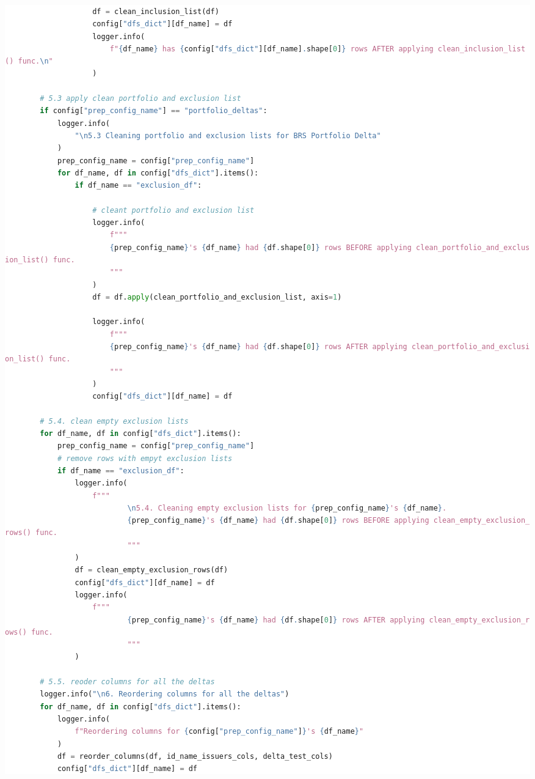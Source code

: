 ```python
                    df = clean_inclusion_list(df)
                    config["dfs_dict"][df_name] = df
                    logger.info(
                        f"{df_name} has {config["dfs_dict"][df_name].shape[0]} rows AFTER applying clean_inclusion_list() func.\n"
                    )

        # 5.3 apply clean portfolio and exclusion list
        if config["prep_config_name"] == "portfolio_deltas":
            logger.info(
                "\n5.3 Cleaning portfolio and exclusion lists for BRS Portfolio Delta"
            )
            prep_config_name = config["prep_config_name"]
            for df_name, df in config["dfs_dict"].items():
                if df_name == "exclusion_df":

                    # cleant portfolio and exclusion list
                    logger.info(
                        f"""
                        {prep_config_name}'s {df_name} had {df.shape[0]} rows BEFORE applying clean_portfolio_and_exclusion_list() func.
                        """
                    )
                    df = df.apply(clean_portfolio_and_exclusion_list, axis=1)

                    logger.info(
                        f"""
                        {prep_config_name}'s {df_name} had {df.shape[0]} rows AFTER applying clean_portfolio_and_exclusion_list() func.
                        """
                    )
                    config["dfs_dict"][df_name] = df

        # 5.4. clean empty exclusion lists
        for df_name, df in config["dfs_dict"].items():
            prep_config_name = config["prep_config_name"]
            # remove rows with empyt exclusion lists
            if df_name == "exclusion_df":
                logger.info(
                    f"""
                            \n5.4. Cleaning empty exclusion lists for {prep_config_name}'s {df_name}.
                            {prep_config_name}'s {df_name} had {df.shape[0]} rows BEFORE applying clean_empty_exclusion_rows() func.
                            """
                )
                df = clean_empty_exclusion_rows(df)
                config["dfs_dict"][df_name] = df
                logger.info(
                    f"""
                            {prep_config_name}'s {df_name} had {df.shape[0]} rows AFTER applying clean_empty_exclusion_rows() func.
                            """
                )

        # 5.5. reoder columns for all the deltas
        logger.info("\n6. Reordering columns for all the deltas")
        for df_name, df in config["dfs_dict"].items():
            logger.info(
                f"Reordering columns for {config["prep_config_name"]}'s {df_name}"
            )
            df = reorder_columns(df, id_name_issuers_cols, delta_test_cols)
            config["dfs_dict"][df_name] = df
```